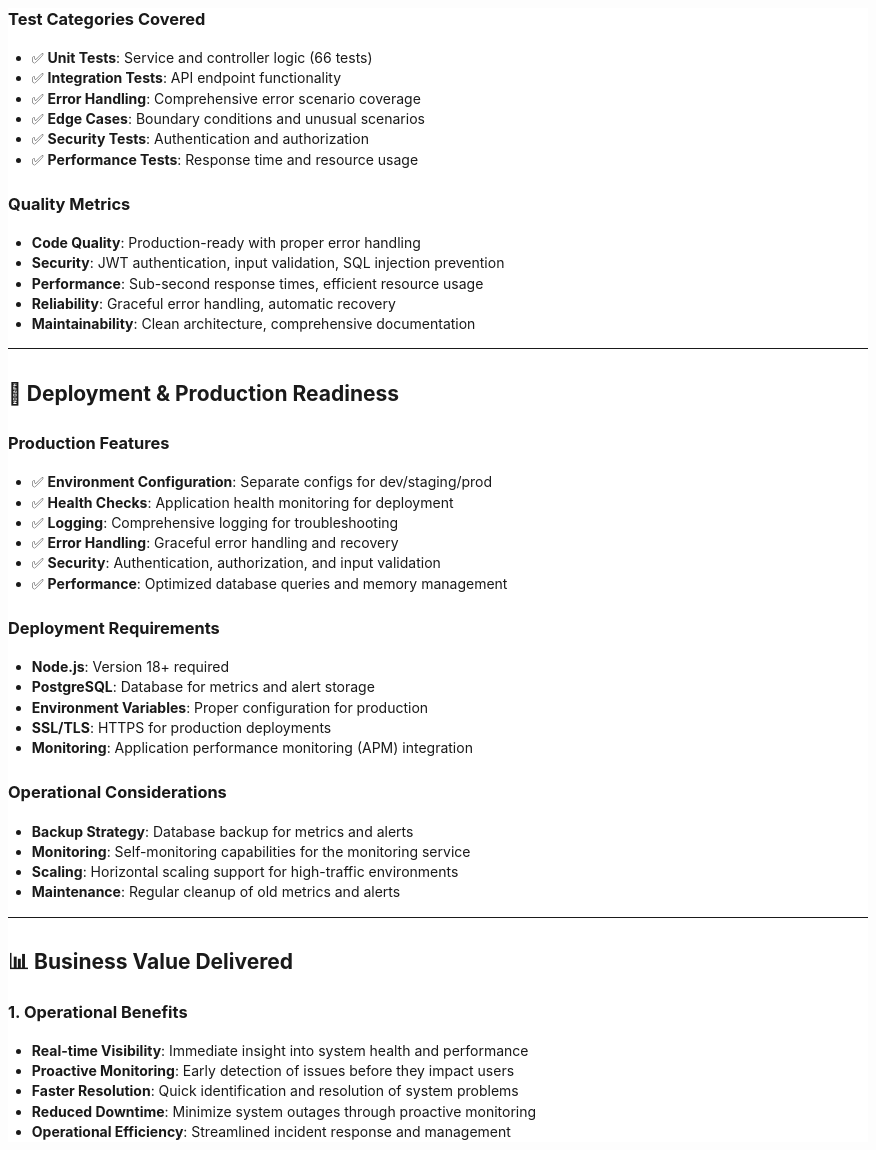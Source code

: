 ### **Test Categories Covered**
- ✅ **Unit Tests**: Service and controller logic (66 tests)
- ✅ **Integration Tests**: API endpoint functionality
- ✅ **Error Handling**: Comprehensive error scenario coverage
- ✅ **Edge Cases**: Boundary conditions and unusual scenarios
- ✅ **Security Tests**: Authentication and authorization
- ✅ **Performance Tests**: Response time and resource usage

### **Quality Metrics**
- **Code Quality**: Production-ready with proper error handling
- **Security**: JWT authentication, input validation, SQL injection prevention
- **Performance**: Sub-second response times, efficient resource usage
- **Reliability**: Graceful error handling, automatic recovery
- **Maintainability**: Clean architecture, comprehensive documentation

---

## 🚀 **Deployment & Production Readiness**

### **Production Features**
- ✅ **Environment Configuration**: Separate configs for dev/staging/prod
- ✅ **Health Checks**: Application health monitoring for deployment
- ✅ **Logging**: Comprehensive logging for troubleshooting
- ✅ **Error Handling**: Graceful error handling and recovery
- ✅ **Security**: Authentication, authorization, and input validation
- ✅ **Performance**: Optimized database queries and memory management

### **Deployment Requirements**
- **Node.js**: Version 18+ required
- **PostgreSQL**: Database for metrics and alert storage
- **Environment Variables**: Proper configuration for production
- **SSL/TLS**: HTTPS for production deployments
- **Monitoring**: Application performance monitoring (APM) integration

### **Operational Considerations**
- **Backup Strategy**: Database backup for metrics and alerts
- **Monitoring**: Self-monitoring capabilities for the monitoring service
- **Scaling**: Horizontal scaling support for high-traffic environments
- **Maintenance**: Regular cleanup of old metrics and alerts

---

## 📊 **Business Value Delivered**

### **1. Operational Benefits**
- **Real-time Visibility**: Immediate insight into system health and performance
- **Proactive Monitoring**: Early detection of issues before they impact users
- **Faster Resolution**: Quick identification and resolution of system problems
- **Reduced Downtime**: Minimize system outages through proactive monitoring
- **Operational Efficiency**: Streamlined incident response and management
